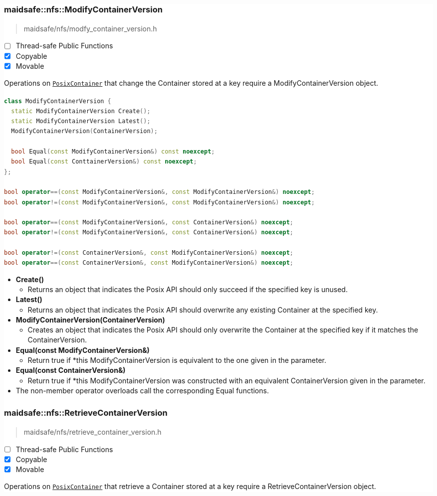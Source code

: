 ### maidsafe::nfs::ModifyContainerVersion ###
> maidsafe/nfs/modfy_container_version.h

- [ ] Thread-safe Public Functions
- [x] Copyable
- [x] Movable

Operations on [`PosixContainer`](#maidsafenfsposixcontainer) that change the Container stored at a key require a ModifyContainerVersion object.

```c++
class ModifyContainerVersion {
  static ModifyContainerVersion Create();
  static ModifyContainerVersion Latest();
  ModifyContainerVersion(ContainerVersion);
  
  bool Equal(const ModifyContainerVersion&) const noexcept;
  bool Equal(const ConttainerVersion&) const noexcept;
};

bool operator==(const ModifyContainerVersion&, const ModifyContainerVersion&) noexcept;
bool operator!=(const ModifyContainerVersion&, const ModifyContainerVersion&) noexcept;

bool operator==(const ModifyContainerVersion&, const ContainerVersion&) noexcept;
bool operator!=(const ModifyContainerVersion&, const ContainerVersion&) noexcept;

bool operator!=(const ContainerVersion&, const ModifyContainerVersion&) noexcept;
bool operator==(const ContainerVersion&, const ModifyContainerVersion&) noexcept;
```
- **Create()**
  - Returns an object that indicates the Posix API should only succeed if the specified key is unused.
- **Latest()**
  - Returns an object that indicates the Posix API should overwrite any existing Container at the specified key.
- **ModifyContainerVersion(ContainerVersion)**
  - Creates an object that indicates the Posix API should only overwrite the Container at the specified key if it matches the ContainerVersion.
- **Equal(const ModifyContainerVersion&)**
  - Return true if *this ModifyContainerVersion is equivalent to the one given in the parameter.
- **Equal(const ContainerVersion&)**
  - Return true if *this ModifyContainerVersion was constructed with an equivalent ContainerVersion given in the parameter.
- The non-member operator overloads call the corresponding Equal functions.

### maidsafe::nfs::RetrieveContainerVersion ###
> maidsafe/nfs/retrieve_container_version.h

- [ ] Thread-safe Public Functions
- [x] Copyable
- [x] Movable

Operations on [`PosixContainer`](#maidsafenfsposixcontainer) that retrieve a Container stored at a key require a RetrieveContainerVersion object.
